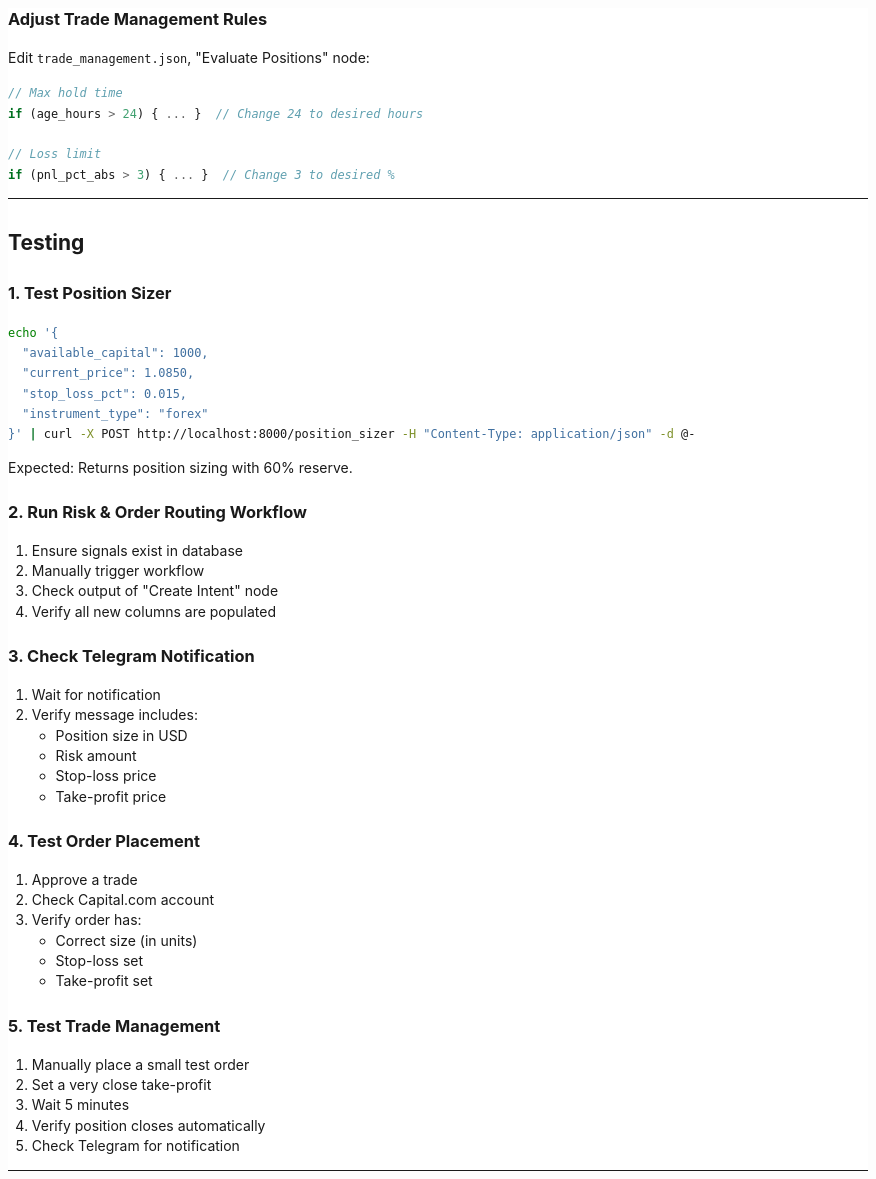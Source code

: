 ### Adjust Trade Management Rules

Edit `trade_management.json`, "Evaluate Positions" node:
```javascript
// Max hold time
if (age_hours > 24) { ... }  // Change 24 to desired hours

// Loss limit
if (pnl_pct_abs > 3) { ... }  // Change 3 to desired %
```

---

## Testing

### 1. Test Position Sizer
```bash
echo '{
  "available_capital": 1000,
  "current_price": 1.0850,
  "stop_loss_pct": 0.015,
  "instrument_type": "forex"
}' | curl -X POST http://localhost:8000/position_sizer -H "Content-Type: application/json" -d @-
```

Expected: Returns position sizing with 60% reserve.

### 2. Run Risk & Order Routing Workflow
1. Ensure signals exist in database
2. Manually trigger workflow
3. Check output of "Create Intent" node
4. Verify all new columns are populated

### 3. Check Telegram Notification
1. Wait for notification
2. Verify message includes:
   - Position size in USD
   - Risk amount
   - Stop-loss price
   - Take-profit price

### 4. Test Order Placement
1. Approve a trade
2. Check Capital.com account
3. Verify order has:
   - Correct size (in units)
   - Stop-loss set
   - Take-profit set

### 5. Test Trade Management
1. Manually place a small test order
2. Set a very close take-profit
3. Wait 5 minutes
4. Verify position closes automatically
5. Check Telegram for notification

---